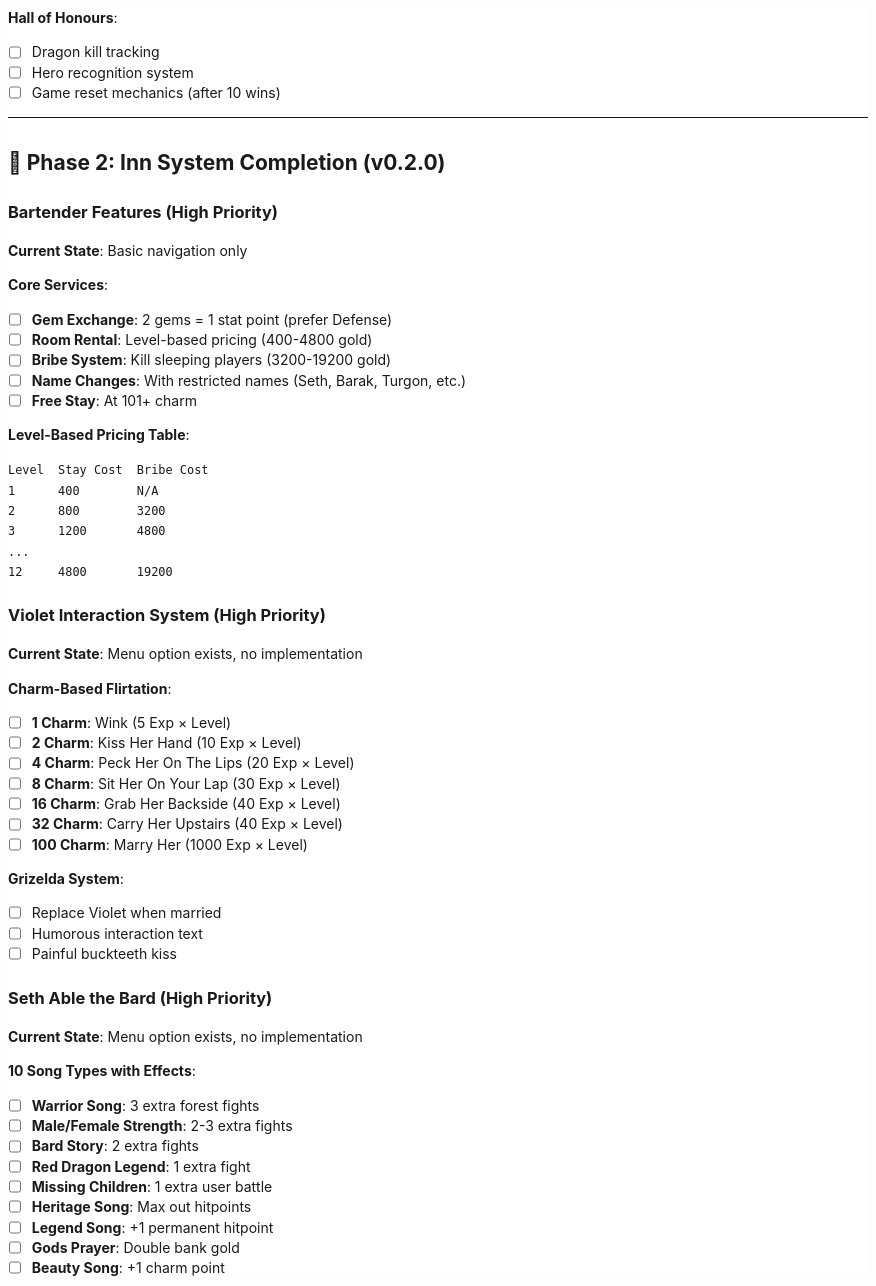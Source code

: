 **Hall of Honours**:
- [ ] Dragon kill tracking
- [ ] Hero recognition system
- [ ] Game reset mechanics (after 10 wins)

---

## 🍺 **Phase 2: Inn System Completion (v0.2.0)**

### Bartender Features (High Priority)
**Current State**: Basic navigation only

**Core Services**:
- [ ] **Gem Exchange**: 2 gems = 1 stat point (prefer Defense)
- [ ] **Room Rental**: Level-based pricing (400-4800 gold)
- [ ] **Bribe System**: Kill sleeping players (3200-19200 gold)
- [ ] **Name Changes**: With restricted names (Seth, Barak, Turgon, etc.)
- [ ] **Free Stay**: At 101+ charm

**Level-Based Pricing Table**:
```
Level  Stay Cost  Bribe Cost
1      400        N/A
2      800        3200
3      1200       4800
...
12     4800       19200
```

### Violet Interaction System (High Priority)
**Current State**: Menu option exists, no implementation

**Charm-Based Flirtation**:
- [ ] **1 Charm**: Wink (5 Exp × Level)
- [ ] **2 Charm**: Kiss Her Hand (10 Exp × Level)
- [ ] **4 Charm**: Peck Her On The Lips (20 Exp × Level)
- [ ] **8 Charm**: Sit Her On Your Lap (30 Exp × Level)
- [ ] **16 Charm**: Grab Her Backside (40 Exp × Level)
- [ ] **32 Charm**: Carry Her Upstairs (40 Exp × Level)
- [ ] **100 Charm**: Marry Her (1000 Exp × Level)

**Grizelda System**:
- [ ] Replace Violet when married
- [ ] Humorous interaction text
- [ ] Painful buckteeth kiss

### Seth Able the Bard (High Priority)
**Current State**: Menu option exists, no implementation

**10 Song Types with Effects**:
- [ ] **Warrior Song**: 3 extra forest fights
- [ ] **Male/Female Strength**: 2-3 extra fights
- [ ] **Bard Story**: 2 extra fights
- [ ] **Red Dragon Legend**: 1 extra fight
- [ ] **Missing Children**: 1 extra user battle
- [ ] **Heritage Song**: Max out hitpoints
- [ ] **Legend Song**: +1 permanent hitpoint
- [ ] **Gods Prayer**: Double bank gold
- [ ] **Beauty Song**: +1 charm point

